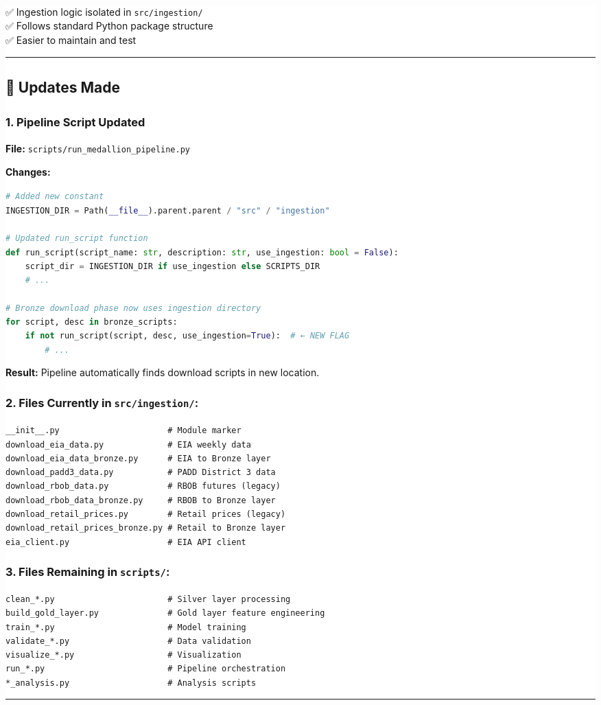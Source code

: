 ✅ Ingestion logic isolated in `src/ingestion/`  
✅ Follows standard Python package structure  
✅ Easier to maintain and test

---

## 🔧 Updates Made

### **1. Pipeline Script Updated**
**File:** `scripts/run_medallion_pipeline.py`

**Changes:**
```python
# Added new constant
INGESTION_DIR = Path(__file__).parent.parent / "src" / "ingestion"

# Updated run_script function
def run_script(script_name: str, description: str, use_ingestion: bool = False):
    script_dir = INGESTION_DIR if use_ingestion else SCRIPTS_DIR
    # ...

# Bronze download phase now uses ingestion directory
for script, desc in bronze_scripts:
    if not run_script(script, desc, use_ingestion=True):  # ← NEW FLAG
        # ...
```

**Result:** Pipeline automatically finds download scripts in new location.

### **2. Files Currently in `src/ingestion/`:**
```
__init__.py                      # Module marker
download_eia_data.py             # EIA weekly data
download_eia_data_bronze.py      # EIA to Bronze layer
download_padd3_data.py           # PADD District 3 data
download_rbob_data.py            # RBOB futures (legacy)
download_rbob_data_bronze.py     # RBOB to Bronze layer
download_retail_prices.py        # Retail prices (legacy)
download_retail_prices_bronze.py # Retail to Bronze layer
eia_client.py                    # EIA API client
```

### **3. Files Remaining in `scripts/`:**
```
clean_*.py                       # Silver layer processing
build_gold_layer.py              # Gold layer feature engineering
train_*.py                       # Model training
validate_*.py                    # Data validation
visualize_*.py                   # Visualization
run_*.py                         # Pipeline orchestration
*_analysis.py                    # Analysis scripts
```

---